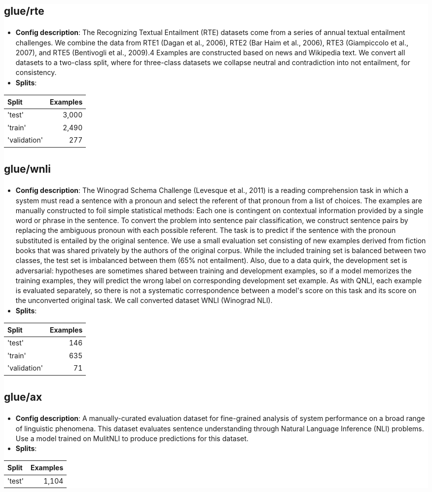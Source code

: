 ## glue/rte

*   **Config description**: The Recognizing Textual Entailment (RTE) datasets
    come from a series of annual textual entailment challenges. We combine the
    data from RTE1 (Dagan et al., 2006), RTE2 (Bar Haim et al., 2006), RTE3
    (Giampiccolo et al., 2007), and RTE5 (Bentivogli et al., 2009).4 Examples
    are constructed based on news and Wikipedia text. We convert all datasets to
    a two-class split, where for three-class datasets we collapse neutral and
    contradiction into not entailment, for consistency.
*   **Splits**:

Split        | Examples
:----------- | -------:
'test'       | 3,000
'train'      | 2,490
'validation' | 277

## glue/wnli

*   **Config description**: The Winograd Schema Challenge (Levesque et al.,
    2011) is a reading comprehension task in which a system must read a sentence
    with a pronoun and select the referent of that pronoun from a list of
    choices. The examples are manually constructed to foil simple statistical
    methods: Each one is contingent on contextual information provided by a
    single word or phrase in the sentence. To convert the problem into sentence
    pair classification, we construct sentence pairs by replacing the ambiguous
    pronoun with each possible referent. The task is to predict if the sentence
    with the pronoun substituted is entailed by the original sentence. We use a
    small evaluation set consisting of new examples derived from fiction books
    that was shared privately by the authors of the original corpus. While the
    included training set is balanced between two classes, the test set is
    imbalanced between them (65% not entailment). Also, due to a data quirk, the
    development set is adversarial: hypotheses are sometimes shared between
    training and development examples, so if a model memorizes the training
    examples, they will predict the wrong label on corresponding development set
    example. As with QNLI, each example is evaluated separately, so there is not
    a systematic correspondence between a model's score on this task and its
    score on the unconverted original task. We call converted dataset WNLI
    (Winograd NLI).
*   **Splits**:

Split        | Examples
:----------- | -------:
'test'       | 146
'train'      | 635
'validation' | 71

## glue/ax

*   **Config description**: A manually-curated evaluation dataset for
    fine-grained analysis of system performance on a broad range of linguistic
    phenomena. This dataset evaluates sentence understanding through Natural
    Language Inference (NLI) problems. Use a model trained on MulitNLI to
    produce predictions for this dataset.
*   **Splits**:

Split  | Examples
:----- | -------:
'test' | 1,104
